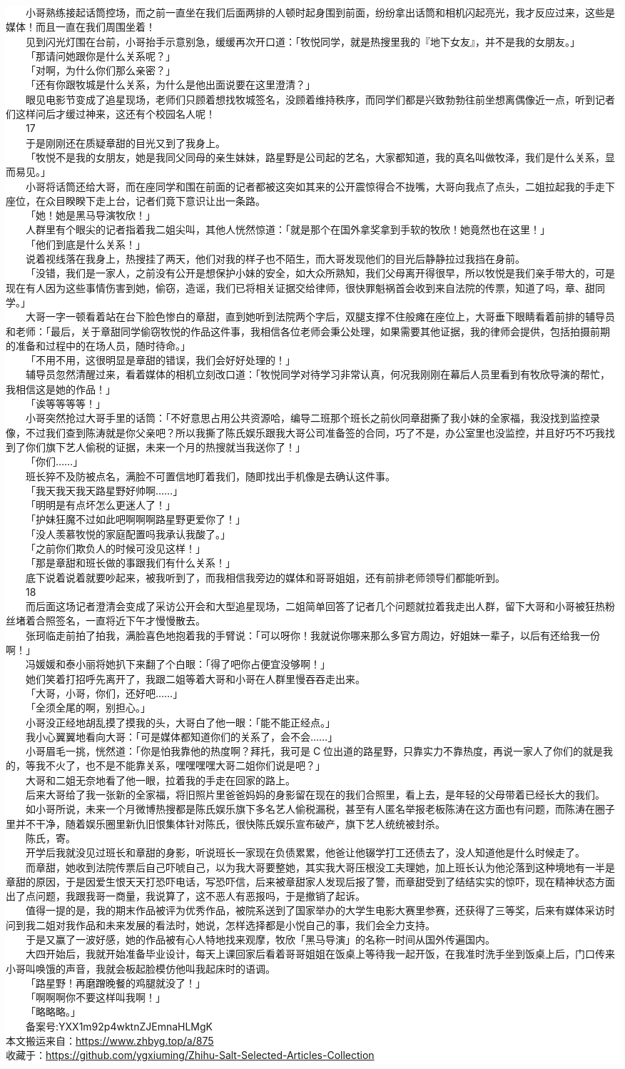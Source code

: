 &emsp;&emsp;小哥熟练接起话筒控场，而之前一直坐在我们后面两排的人顿时起身围到前面，纷纷拿出话筒和相机闪起亮光，我才反应过来，这些是媒体！而且一直在我们周围坐着！  
&emsp;&emsp;见到闪光灯围在台前，小哥抬手示意别急，缓缓再次开口道：「牧悦同学，就是热搜里我的『地下女友』，并不是我的女朋友。」  
&emsp;&emsp;「那请问她跟你是什么关系呢？」  
&emsp;&emsp;「对啊，为什么你们那么亲密？」  
&emsp;&emsp;「还有你跟牧城是什么关系，为什么是他出面说要在这里澄清？」  
&emsp;&emsp;眼见电影节变成了追星现场，老师们只顾着想找牧城签名，没顾着维持秩序，而同学们都是兴致勃勃往前坐想离偶像近一点，听到记者们这样问后才缓过神来，这还有个校园名人呢！  
&emsp;&emsp;17  
&emsp;&emsp;于是刚刚还在质疑章甜的目光又到了我身上。  
&emsp;&emsp;「牧悦不是我的女朋友，她是我同父同母的亲生妹妹，路星野是公司起的艺名，大家都知道，我的真名叫做牧泽，我们是什么关系，显而易见。」  
&emsp;&emsp;小哥将话筒还给大哥，而在座同学和围在前面的记者都被这突如其来的公开震惊得合不拢嘴，大哥向我点了点头，二姐拉起我的手走下座位，在众目睽睽下走上台，记者们竟下意识让出一条路。  
&emsp;&emsp;「她！她是黑马导演牧欣！」  
&emsp;&emsp;人群里有个眼尖的记者指着我二姐尖叫，其他人恍然惊道：「就是那个在国外拿奖拿到手软的牧欣！她竟然也在这里！」  
&emsp;&emsp;「他们到底是什么关系！」  
&emsp;&emsp;说着视线落在我身上，热搜挂了两天，他们对我的样子也不陌生，而大哥发现他们的目光后静静拉过我挡在身前。  
&emsp;&emsp;「没错，我们是一家人，之前没有公开是想保护小妹的安全，如大众所熟知，我们父母离开得很早，所以牧悦是我们亲手带大的，可是现在有人因为这些事情伤害到她，偷窃，造谣，我们已将相关证据交给律师，很快罪魁祸首会收到来自法院的传票，知道了吗，章、甜同学。」  
&emsp;&emsp;大哥一字一顿看着站在台下脸色惨白的章甜，直到她听到法院两个字后，双腿支撑不住般瘫在座位上，大哥垂下眼睛看着前排的辅导员和老师：「最后，关于章甜同学偷窃牧悦的作品这件事，我相信各位老师会秉公处理，如果需要其他证据，我的律师会提供，包括拍摄前期的准备和过程中的在场人员，随时待命。」  
&emsp;&emsp;「不用不用，这很明显是章甜的错误，我们会好好处理的！」  
&emsp;&emsp;辅导员忽然清醒过来，看着媒体的相机立刻改口道：「牧悦同学对待学习非常认真，何况我刚刚在幕后人员里看到有牧欣导演的帮忙，我相信这是她的作品！」  
&emsp;&emsp;「诶等等等等！」  
&emsp;&emsp;小哥突然抢过大哥手里的话筒：「不好意思占用公共资源哈，编导二班那个班长之前伙同章甜撕了我小妹的全家福，我没找到监控录像，不过我们查到陈涛就是你父亲吧？所以我撕了陈氏娱乐跟我大哥公司准备签的合同，巧了不是，办公室里也没监控，并且好巧不巧我找到了你们旗下艺人偷税的证据，未来一个月的热搜就当我送你了！」  
&emsp;&emsp;「你们……」  
&emsp;&emsp;班长猝不及防被点名，满脸不可置信地盯着我们，随即找出手机像是去确认这件事。  
&emsp;&emsp;「我天我天我天路星野好帅啊……」  
&emsp;&emsp;「明明是有点坏怎么更迷人了！」  
&emsp;&emsp;「护妹狂魔不过如此吧啊啊啊路星野更爱你了！」  
&emsp;&emsp;「没人羡慕牧悦的家庭配置吗我承认我酸了。」  
&emsp;&emsp;「之前你们欺负人的时候可没见这样！」  
&emsp;&emsp;「那是章甜和班长做的事跟我们有什么关系！」  
&emsp;&emsp;底下说着说着就要吵起来，被我听到了，而我相信我旁边的媒体和哥哥姐姐，还有前排老师领导们都能听到。  
&emsp;&emsp;18  
&emsp;&emsp;而后面这场记者澄清会变成了采访公开会和大型追星现场，二姐简单回答了记者几个问题就拉着我走出人群，留下大哥和小哥被狂热粉丝堵着合照签名，一直将近下午才慢慢散去。  
&emsp;&emsp;张珂临走前拍了拍我，满脸喜色地抱着我的手臂说：「可以呀你！我就说你哪来那么多官方周边，好姐妹一辈子，以后有还给我一份啊！」  
&emsp;&emsp;冯媛媛和泰小丽将她扒下来翻了个白眼：「得了吧你占便宜没够啊！」  
&emsp;&emsp;她们笑着打招呼先离开了，我跟二姐等着大哥和小哥在人群里慢吞吞走出来。  
&emsp;&emsp;「大哥，小哥，你们，还好吧……」  
&emsp;&emsp;「全须全尾的啊，别担心。」  
&emsp;&emsp;小哥没正经地胡乱摸了摸我的头，大哥白了他一眼：「能不能正经点。」  
&emsp;&emsp;我小心翼翼地看向大哥：「可是媒体都知道你们的关系了，会不会……」  
&emsp;&emsp;小哥眉毛一挑，恍然道：「你是怕我靠他的热度啊？拜托，我可是 C 位出道的路星野，只靠实力不靠热度，再说一家人了你们的就是我的，等我不火了，也不是不能靠关系，嘿嘿嘿嘿大哥二姐你们说是吧？」  
&emsp;&emsp;大哥和二姐无奈地看了他一眼，拉着我的手走在回家的路上。  
&emsp;&emsp;后来大哥给了我一张新的全家福，将旧照片里爸爸妈妈的身影留在现在的我们合照里，看上去，是年轻的父母带着已经长大的我们。  
&emsp;&emsp;如小哥所说，未来一个月微博热搜都是陈氏娱乐旗下多名艺人偷税漏税，甚至有人匿名举报老板陈涛在这方面也有问题，而陈涛在圈子里并不干净，随着娱乐圈里新仇旧恨集体针对陈氏，很快陈氏娱乐宣布破产，旗下艺人统统被封杀。  
&emsp;&emsp;陈氏，寄。  
&emsp;&emsp;开学后我就没见过班长和章甜的身影，听说班长一家现在负债累累，他爸让他辍学打工还债去了，没人知道他是什么时候走了。  
&emsp;&emsp;而章甜，她收到法院传票后自己吓唬自己，以为我大哥要整她，其实我大哥压根没工夫理她，加上班长认为他沦落到这种境地有一半是章甜的原因，于是因爱生恨天天打恐吓电话，写恐吓信，后来被章甜家人发现后报了警，而章甜受到了结结实实的惊吓，现在精神状态方面出了点问题，我跟我哥一商量，我说算了，这不恶人有恶报吗，于是撤销了起诉。  
&emsp;&emsp;值得一提的是，我的期末作品被评为优秀作品，被院系送到了国家举办的大学生电影大赛里参赛，还获得了三等奖，后来有媒体采访时问到我二姐对我作品和未来发展的看法时，她说，怎样选择都是小悦自己的事，我们会全力支持。  
&emsp;&emsp;于是又赢了一波好感，她的作品被有心人特地找来观摩，牧欣「黑马导演」的名称一时间从国外传遍国内。  
&emsp;&emsp;大四开始后，我就开始准备毕业设计，每天上课回家后看着哥哥姐姐在饭桌上等待我一起开饭，在我准时洗手坐到饭桌上后，门口传来小哥叫唤饿的声音，我就会板起脸模仿他叫我起床时的语调。  
&emsp;&emsp;「路星野！再磨蹭晚餐的鸡腿就没了！」  
&emsp;&emsp;「啊啊啊你不要这样叫我啊！」  
&emsp;&emsp;「略略略。」  
&emsp;&emsp;备案号:YXX1m92p4wktnZJEmnaHLMgK  
本文搬运来自：https://www.zhbyg.top/a/875  
 收藏于：https://github.com/ygxiuming/Zhihu-Salt-Selected-Articles-Collection